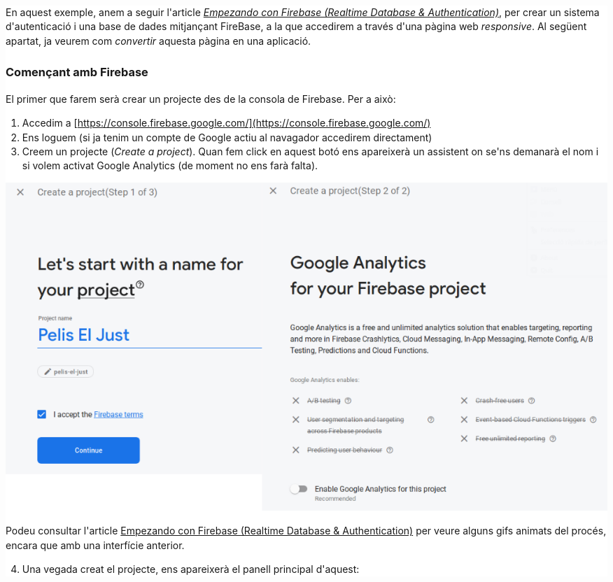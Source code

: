 En aquest exemple, anem a seguir l'article *[Empezando con Firebase (Realtime Database & Authentication)](https://medium.com/@margalida.kaskante/empezando-con-firebase-realtime-database-authentication-a5c54b3b67d6)*, per crear un sistema d'autenticació i una base de dades mitjançant FireBase, a la que accedirem a través d'una pàgina web *responsive*. Al següent apartat, ja veurem com *convertir* aquesta pàgina en una aplicació.

### Començant amb Firebase

El primer que farem serà crear un projecte des de la consola de Firebase. Per a això:

1. Accedim a [https://console.firebase.google.com/](https://console.firebase.google.com/)
2. Ens loguem (si ja tenim un compte de Google actiu al navagador accedirem directament)
3. Creem un projecte (*Create a project*). Quan fem click en aquest botó ens apareixerà un assistent on se'ns demanarà el nom i si volem activat Google Analytics (de moment no ens farà falta).

![Creació del projecte](imgs/firebase1.png)

Podeu consultar l'article [Empezando con Firebase (Realtime Database & Authentication)](https://medium.com/@margalida.kaskante/) per veure alguns gifs animats del procés, encara que amb una interfície anterior.

4. Una vegada creat el projecte, ens apareixerà el panell principal d'aquest:
